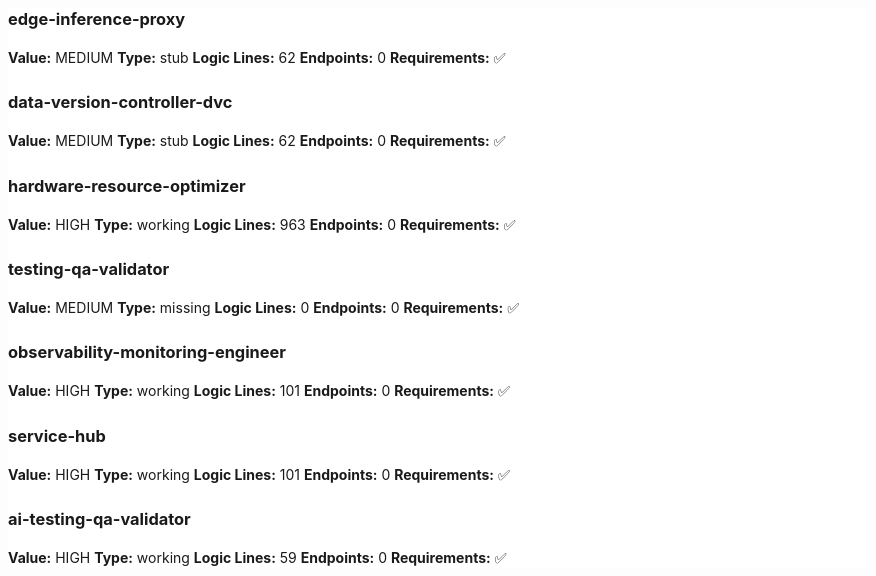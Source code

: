### edge-inference-proxy
**Value:** MEDIUM
**Type:** stub
**Logic Lines:** 62
**Endpoints:** 0
**Requirements:** ✅

### data-version-controller-dvc
**Value:** MEDIUM
**Type:** stub
**Logic Lines:** 62
**Endpoints:** 0
**Requirements:** ✅

### hardware-resource-optimizer
**Value:** HIGH
**Type:** working
**Logic Lines:** 963
**Endpoints:** 0
**Requirements:** ✅

### testing-qa-validator
**Value:** MEDIUM
**Type:** missing
**Logic Lines:** 0
**Endpoints:** 0
**Requirements:** ✅

### observability-monitoring-engineer
**Value:** HIGH
**Type:** working
**Logic Lines:** 101
**Endpoints:** 0
**Requirements:** ✅

### service-hub
**Value:** HIGH
**Type:** working
**Logic Lines:** 101
**Endpoints:** 0
**Requirements:** ✅

### ai-testing-qa-validator
**Value:** HIGH
**Type:** working
**Logic Lines:** 59
**Endpoints:** 0
**Requirements:** ✅
